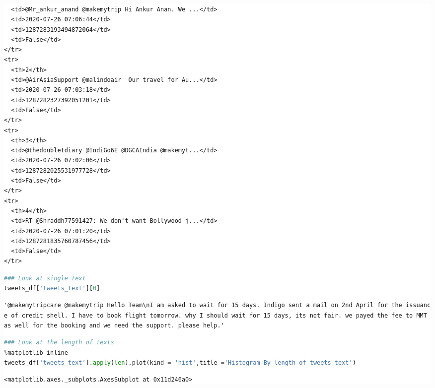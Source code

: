       <td>@Mr_ankur_anand @makemytrip Hi Ankur Anan. We ...</td>
      <td>2020-07-26 07:06:44</td>
      <td>1287283193494872064</td>
      <td>False</td>
    </tr>
    <tr>
      <th>2</th>
      <td>@AirAsiaSupport @malindoair  Our travel for Au...</td>
      <td>2020-07-26 07:03:18</td>
      <td>1287282327392051201</td>
      <td>False</td>
    </tr>
    <tr>
      <th>3</th>
      <td>@thedoubletdiary @IndiGo6E @DGCAIndia @makemyt...</td>
      <td>2020-07-26 07:02:06</td>
      <td>1287282025531977728</td>
      <td>False</td>
    </tr>
    <tr>
      <th>4</th>
      <td>RT @Shraddh77591427: We don't want Bollywood j...</td>
      <td>2020-07-26 07:01:20</td>
      <td>1287281835760787456</td>
      <td>False</td>
    </tr>
  </tbody>
</table>
</div>




```python
### Look at single text
tweets_df['tweets_text'][0]
```




    '@makemytripcare @makemytrip Hello Team\nI am asked to wait for 15 days. Indigo sent a mail on 2nd April for the issuance of credit shell. I have to book flight tomorrow. why I should wait for 15 days, its not fair. we payed the fee to MMT as well for the booking and we need the support. please help.'




```python
### Look at the length of texts
%matplotlib inline
tweets_df['tweets_text'].apply(len).plot(kind = 'hist',title ='Histogram By length of tweets text')
```




    <matplotlib.axes._subplots.AxesSubplot at 0x11d246a0>
